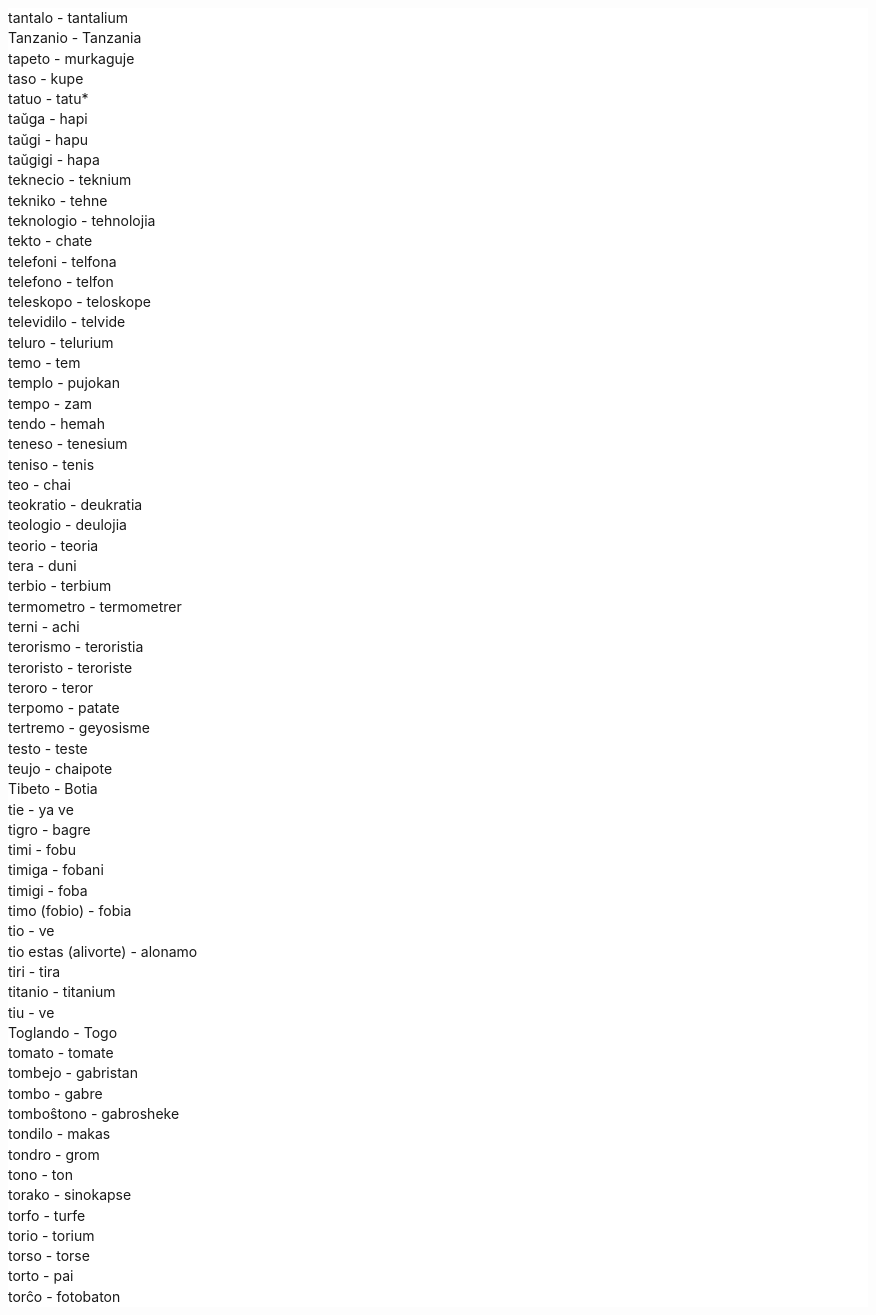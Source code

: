 tantalo - tantalium  
Tanzanio - Tanzania  
tapeto - murkaguje  
taso - kupe  
tatuo - tatu*  
taŭga - hapi  
taŭgi - hapu  
taŭgigi - hapa  
teknecio - teknium  
tekniko - tehne  
teknologio - tehnolojia  
tekto - chate  
telefoni - telfona  
telefono - telfon  
teleskopo - teloskope  
televidilo - telvide  
teluro - telurium  
temo - tem  
templo - pujokan  
tempo - zam  
tendo - hemah  
teneso - tenesium  
teniso - tenis  
teo - chai  
teokratio - deukratia  
teologio - deulojia  
teorio - teoria  
tera - duni  
terbio - terbium  
termometro - termometrer  
terni - achi  
terorismo - teroristia  
teroristo - teroriste  
teroro - teror  
terpomo - patate  
tertremo - geyosisme  
testo - teste  
teujo - chaipote  
Tibeto - Botia  
tie - ya ve  
tigro - bagre  
timi - fobu  
timiga - fobani  
timigi - foba  
timo (fobio) - fobia  
tio - ve  
tio estas (alivorte) - alonamo  
tiri - tira  
titanio - titanium  
tiu - ve  
Toglando - Togo  
tomato - tomate  
tombejo - gabristan  
tombo - gabre  
tomboŝtono - gabrosheke  
tondilo - makas  
tondro - grom  
tono - ton  
torako - sinokapse  
torfo - turfe  
torio - torium  
torso - torse  
torto - pai  
torĉo - fotobaton  
